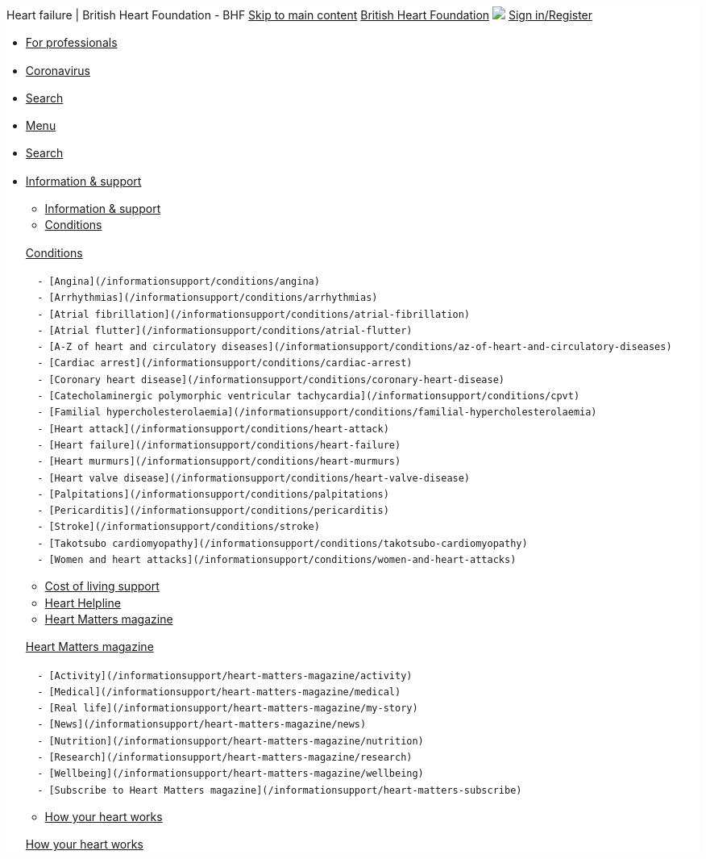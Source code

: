 
Heart failure | British Heart Foundation - BHF
[Skip to main content](#main-content)
[British Heart Foundation](/)
![](/assets/img/icons/my-account.svg)
[Sign in/Register](/account/sign-in)
* [For professionals](/for-professionals)
* [Coronavirus](/informationsupport/coronavirus-and-you)
* [Search](#)
* [Menu](#)
* [Search](#)
* [Information & support](/informationsupport)
	+ [Information & support](/informationsupport)
	+ [Conditions](/informationsupport/conditions)
	
	[Conditions](/informationsupport/conditions)
	
		- [Angina](/informationsupport/conditions/angina)
		- [Arrhythmias](/informationsupport/conditions/arrhythmias)
		- [Atrial fibrillation](/informationsupport/conditions/atrial-fibrillation)
		- [Atrial flutter](/informationsupport/conditions/atrial-flutter)
		- [A-Z of heart and circulatory diseases](/informationsupport/conditions/az-of-heart-and-circulatory-diseases)
		- [Cardiac arrest](/informationsupport/conditions/cardiac-arrest)
		- [Coronary heart disease](/informationsupport/conditions/coronary-heart-disease)
		- [Catecholaminergic polymorphic ventricular tachycardia](/informationsupport/conditions/cpvt)
		- [Familial hypercholesterolaemia](/informationsupport/conditions/familial-hypercholesterolaemia)
		- [Heart attack](/informationsupport/conditions/heart-attack)
		- [Heart failure](/informationsupport/conditions/heart-failure)
		- [Heart murmurs](/informationsupport/conditions/heart-murmurs)
		- [Heart valve disease](/informationsupport/conditions/heart-valve-disease)
		- [Palpitations](/informationsupport/conditions/palpitations)
		- [Pericarditis](/informationsupport/conditions/pericarditis)
		- [Stroke](/informationsupport/conditions/stroke)
		- [Takotsubo cardiomyopathy](/informationsupport/conditions/takotsubo-cardiomyopathy)
		- [Women and heart attacks](/informationsupport/conditions/women-and-heart-attacks)
	+ [Cost of living support](/informationsupport/cost-of-living)
	+ [Heart Helpline](/informationsupport/heart-helpline)
	+ [Heart Matters magazine](/informationsupport/heart-matters-magazine)
	
	[Heart Matters magazine](/informationsupport/heart-matters-magazine)
	
		- [Activity](/informationsupport/heart-matters-magazine/activity)
		- [Medical](/informationsupport/heart-matters-magazine/medical)
		- [Real life](/informationsupport/heart-matters-magazine/my-story)
		- [News](/informationsupport/heart-matters-magazine/news)
		- [Nutrition](/informationsupport/heart-matters-magazine/nutrition)
		- [Research](/informationsupport/heart-matters-magazine/research)
		- [Wellbeing](/informationsupport/heart-matters-magazine/wellbeing)
		- [Subscribe to Heart Matters magazine](/informationsupport/heart-matters-subscribe)
	+ [How your heart works](/informationsupport/how-a-healthy-heart-works)
	
	[How your heart works](/informationsupport/how-a-healthy-heart-works)
	
